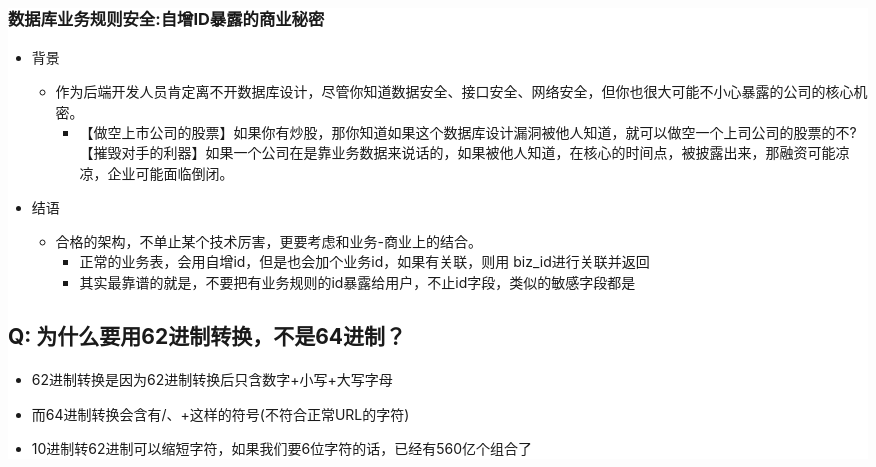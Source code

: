 ### 数据库业务规则安全:自增ID暴露的商业秘密
- 背景
	- 作为后端开发人员肯定离不开数据库设计，尽管你知道数据安全、接口安全、网络安全，但你也很大可能不小心暴露的公司的核心机密。
		- 【做空上市公司的股票】如果你有炒股，那你知道如果这个数据库设计漏洞被他人知道，就可以做空一个上司公司的股票的不?
	【摧毁对手的利器】如果一个公司在是靠业务数据来说话的，如果被他人知道，在核心的时间点，被披露出来，那融资可能凉凉，企业可能面临倒闭。
	
- 结语
	- 合格的架构，不单止某个技术厉害，更要考虑和业务-商业上的结合。
		- 正常的业务表，会用自增id，但是也会加个业务id，如果有关联，则用 biz_id进行关联并返回
		- 其实最靠谱的就是，不要把有业务规则的id暴露给用户，不止id字段，类似的敏感字段都是
	
## Q: 为什么要用62进制转换，不是64进制？
- 62进制转换是因为62进制转换后只含数字+小写+大写字母

- 而64进制转换会含有/、+这样的符号(不符合正常URL的字符)

- 10进制转62进制可以缩短字符，如果我们要6位字符的话，已经有560亿个组合了


